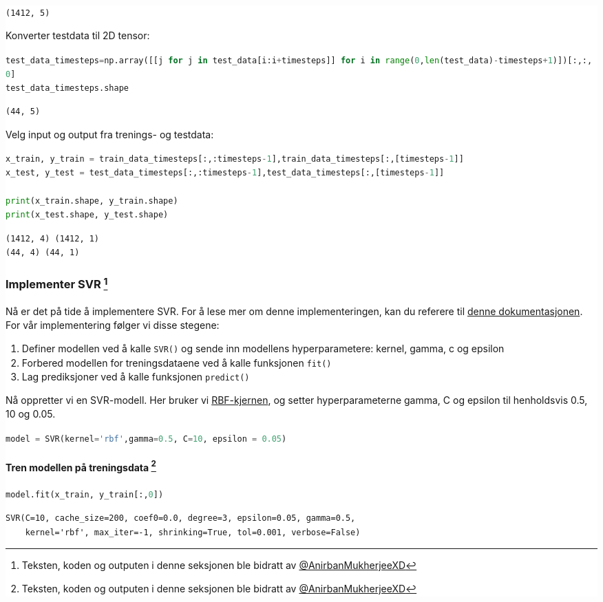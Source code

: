 ```output
(1412, 5)
```

Konverter testdata til 2D tensor:

```python
test_data_timesteps=np.array([[j for j in test_data[i:i+timesteps]] for i in range(0,len(test_data)-timesteps+1)])[:,:,0]
test_data_timesteps.shape
```

```output
(44, 5)
```

Velg input og output fra trenings- og testdata:

```python
x_train, y_train = train_data_timesteps[:,:timesteps-1],train_data_timesteps[:,[timesteps-1]]
x_test, y_test = test_data_timesteps[:,:timesteps-1],test_data_timesteps[:,[timesteps-1]]

print(x_train.shape, y_train.shape)
print(x_test.shape, y_test.shape)
```

```output
(1412, 4) (1412, 1)
(44, 4) (44, 1)
```

### Implementer SVR [^1]

Nå er det på tide å implementere SVR. For å lese mer om denne implementeringen, kan du referere til [denne dokumentasjonen](https://scikit-learn.org/stable/modules/generated/sklearn.svm.SVR.html). For vår implementering følger vi disse stegene:

  1. Definer modellen ved å kalle `SVR()` og sende inn modellens hyperparametere: kernel, gamma, c og epsilon
  2. Forbered modellen for treningsdataene ved å kalle funksjonen `fit()`
  3. Lag prediksjoner ved å kalle funksjonen `predict()`

Nå oppretter vi en SVR-modell. Her bruker vi [RBF-kjernen](https://scikit-learn.org/stable/modules/svm.html#parameters-of-the-rbf-kernel), og setter hyperparameterne gamma, C og epsilon til henholdsvis 0.5, 10 og 0.05.

```python
model = SVR(kernel='rbf',gamma=0.5, C=10, epsilon = 0.05)
```

#### Tren modellen på treningsdata [^1]

```python
model.fit(x_train, y_train[:,0])
```

```output
SVR(C=10, cache_size=200, coef0=0.0, degree=3, epsilon=0.05, gamma=0.5,
    kernel='rbf', max_iter=-1, shrinking=True, tol=0.001, verbose=False)
```


[^1]: Teksten, koden og outputen i denne seksjonen ble bidratt av [@AnirbanMukherjeeXD](https://github.com/AnirbanMukherjeeXD)
[^2]: Teksten, koden og outputen i denne seksjonen ble hentet fra [ARIMA](https://github.com/microsoft/ML-For-Beginners/tree/main/7-TimeSeries/2-ARIMA)